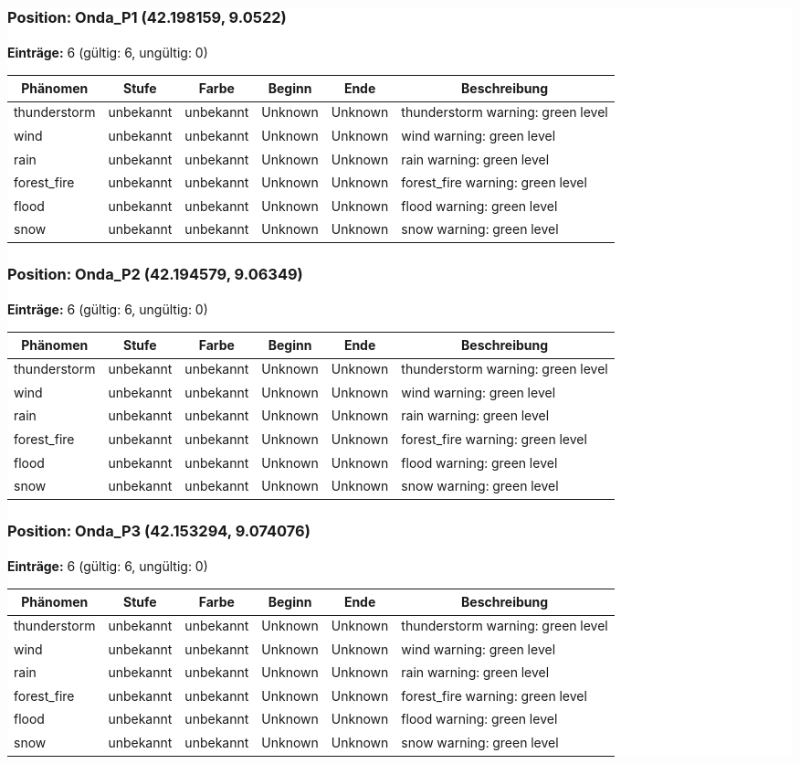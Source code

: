 ### Position: Onda_P1 (42.198159, 9.0522)

**Einträge:** 6 (gültig: 6, ungültig: 0)

| Phänomen   | Stufe | Farbe  | Beginn           | Ende             | Beschreibung                      |
|------------|-------|--------|------------------|------------------|-----------------------------------|
| thunderstorm | unbekannt | unbekannt | Unknown          | Unknown          | thunderstorm warning: green level |
| wind       | unbekannt | unbekannt | Unknown          | Unknown          | wind warning: green level         |
| rain       | unbekannt | unbekannt | Unknown          | Unknown          | rain warning: green level         |
| forest_fire | unbekannt | unbekannt | Unknown          | Unknown          | forest_fire warning: green level  |
| flood      | unbekannt | unbekannt | Unknown          | Unknown          | flood warning: green level        |
| snow       | unbekannt | unbekannt | Unknown          | Unknown          | snow warning: green level         |


### Position: Onda_P2 (42.194579, 9.06349)

**Einträge:** 6 (gültig: 6, ungültig: 0)

| Phänomen   | Stufe | Farbe  | Beginn           | Ende             | Beschreibung                      |
|------------|-------|--------|------------------|------------------|-----------------------------------|
| thunderstorm | unbekannt | unbekannt | Unknown          | Unknown          | thunderstorm warning: green level |
| wind       | unbekannt | unbekannt | Unknown          | Unknown          | wind warning: green level         |
| rain       | unbekannt | unbekannt | Unknown          | Unknown          | rain warning: green level         |
| forest_fire | unbekannt | unbekannt | Unknown          | Unknown          | forest_fire warning: green level  |
| flood      | unbekannt | unbekannt | Unknown          | Unknown          | flood warning: green level        |
| snow       | unbekannt | unbekannt | Unknown          | Unknown          | snow warning: green level         |


### Position: Onda_P3 (42.153294, 9.074076)

**Einträge:** 6 (gültig: 6, ungültig: 0)

| Phänomen   | Stufe | Farbe  | Beginn           | Ende             | Beschreibung                      |
|------------|-------|--------|------------------|------------------|-----------------------------------|
| thunderstorm | unbekannt | unbekannt | Unknown          | Unknown          | thunderstorm warning: green level |
| wind       | unbekannt | unbekannt | Unknown          | Unknown          | wind warning: green level         |
| rain       | unbekannt | unbekannt | Unknown          | Unknown          | rain warning: green level         |
| forest_fire | unbekannt | unbekannt | Unknown          | Unknown          | forest_fire warning: green level  |
| flood      | unbekannt | unbekannt | Unknown          | Unknown          | flood warning: green level        |
| snow       | unbekannt | unbekannt | Unknown          | Unknown          | snow warning: green level         |


